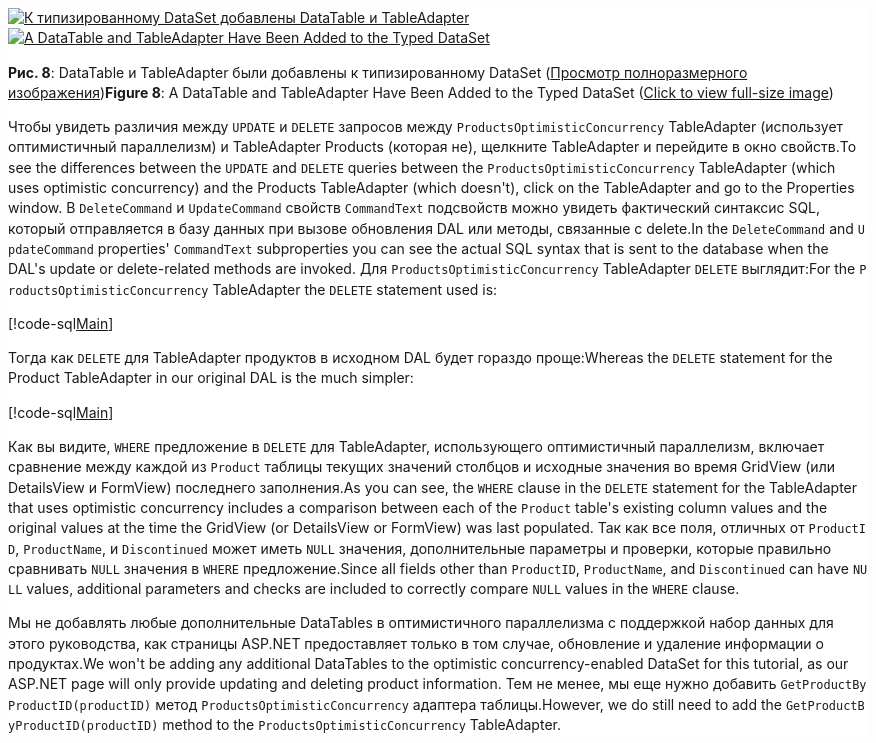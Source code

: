 
<span data-ttu-id="b5a67-185">[![К типизированному DataSet добавлены DataTable и TableAdapter](implementing-optimistic-concurrency-cs/_static/image23.png)](implementing-optimistic-concurrency-cs/_static/image22.png)</span><span class="sxs-lookup"><span data-stu-id="b5a67-185">[![A DataTable and TableAdapter Have Been Added to the Typed DataSet](implementing-optimistic-concurrency-cs/_static/image23.png)](implementing-optimistic-concurrency-cs/_static/image22.png)</span></span>

<span data-ttu-id="b5a67-186">**Рис. 8**: DataTable и TableAdapter были добавлены к типизированному DataSet ([Просмотр полноразмерного изображения](implementing-optimistic-concurrency-cs/_static/image24.png))</span><span class="sxs-lookup"><span data-stu-id="b5a67-186">**Figure 8**: A DataTable and TableAdapter Have Been Added to the Typed DataSet ([Click to view full-size image](implementing-optimistic-concurrency-cs/_static/image24.png))</span></span>


<span data-ttu-id="b5a67-187">Чтобы увидеть различия между `UPDATE` и `DELETE` запросов между `ProductsOptimisticConcurrency` TableAdapter (использует оптимистичный параллелизм) и TableAdapter Products (которая не), щелкните TableAdapter и перейдите в окно свойств.</span><span class="sxs-lookup"><span data-stu-id="b5a67-187">To see the differences between the `UPDATE` and `DELETE` queries between the `ProductsOptimisticConcurrency` TableAdapter (which uses optimistic concurrency) and the Products TableAdapter (which doesn't), click on the TableAdapter and go to the Properties window.</span></span> <span data-ttu-id="b5a67-188">В `DeleteCommand` и `UpdateCommand` свойств `CommandText` подсвойств можно увидеть фактический синтаксис SQL, который отправляется в базу данных при вызове обновления DAL или методы, связанные с delete.</span><span class="sxs-lookup"><span data-stu-id="b5a67-188">In the `DeleteCommand` and `UpdateCommand` properties' `CommandText` subproperties you can see the actual SQL syntax that is sent to the database when the DAL's update or delete-related methods are invoked.</span></span> <span data-ttu-id="b5a67-189">Для `ProductsOptimisticConcurrency` TableAdapter `DELETE` выглядит:</span><span class="sxs-lookup"><span data-stu-id="b5a67-189">For the `ProductsOptimisticConcurrency` TableAdapter the `DELETE` statement used is:</span></span>


[!code-sql[Main](implementing-optimistic-concurrency-cs/samples/sample3.sql)]

<span data-ttu-id="b5a67-190">Тогда как `DELETE` для TableAdapter продуктов в исходном DAL будет гораздо проще:</span><span class="sxs-lookup"><span data-stu-id="b5a67-190">Whereas the `DELETE` statement for the Product TableAdapter in our original DAL is the much simpler:</span></span>


[!code-sql[Main](implementing-optimistic-concurrency-cs/samples/sample4.sql)]

<span data-ttu-id="b5a67-191">Как вы видите, `WHERE` предложение в `DELETE` для TableAdapter, использующего оптимистичный параллелизм, включает сравнение между каждой из `Product` таблицы текущих значений столбцов и исходные значения во время GridView (или DetailsView и FormView) последнего заполнения.</span><span class="sxs-lookup"><span data-stu-id="b5a67-191">As you can see, the `WHERE` clause in the `DELETE` statement for the TableAdapter that uses optimistic concurrency includes a comparison between each of the `Product` table's existing column values and the original values at the time the GridView (or DetailsView or FormView) was last populated.</span></span> <span data-ttu-id="b5a67-192">Так как все поля, отличных от `ProductID`, `ProductName`, и `Discontinued` может иметь `NULL` значения, дополнительные параметры и проверки, которые правильно сравнивать `NULL` значения в `WHERE` предложение.</span><span class="sxs-lookup"><span data-stu-id="b5a67-192">Since all fields other than `ProductID`, `ProductName`, and `Discontinued` can have `NULL` values, additional parameters and checks are included to correctly compare `NULL` values in the `WHERE` clause.</span></span>

<span data-ttu-id="b5a67-193">Мы не добавлять любые дополнительные DataTables в оптимистичного параллелизма с поддержкой набор данных для этого руководства, как страницы ASP.NET предоставляет только в том случае, обновление и удаление информации о продуктах.</span><span class="sxs-lookup"><span data-stu-id="b5a67-193">We won't be adding any additional DataTables to the optimistic concurrency-enabled DataSet for this tutorial, as our ASP.NET page will only provide updating and deleting product information.</span></span> <span data-ttu-id="b5a67-194">Тем не менее, мы еще нужно добавить `GetProductByProductID(productID)` метод `ProductsOptimisticConcurrency` адаптера таблицы.</span><span class="sxs-lookup"><span data-stu-id="b5a67-194">However, we do still need to add the `GetProductByProductID(productID)` method to the `ProductsOptimisticConcurrency` TableAdapter.</span></span>
